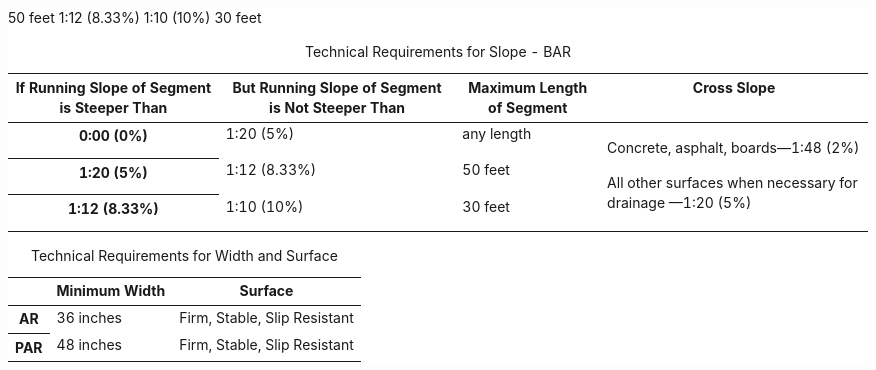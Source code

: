 <td>50 feet</td>
</tr>
<tr>
<td>1:12 (8.33%)</td>
<td>1:10 (10%)</td>
<td>30 feet</td>
</tr>
</tbody>
</table>

<table class="usa-table">
    <caption>Technical Requirements for Slope - BAR</caption>
    <thead>
        <tr>
            <th>If Running Slope of Segment is Steeper Than</th>
            <th>But Running Slope of Segment is Not Steeper Than</th>
            <th>Maximum Length of Segment</th>
            <th>Cross Slope</th>
        </tr>
    </thead>
<tbody>
<tr>
<th>0:00 (0%)</th>
<td>1:20 (5%)</td>
<td>any length</td>
<td rowspan="3">
<p>Concrete, asphalt, boards—1:48 (2%)</p>
<p>All other surfaces when necessary for drainage —1:20 (5%)</p>
</td>
</tr>
<tr>
<th>1:20 (5%)</th>
<td>1:12 (8.33%)</td>
<td>50 feet</td>
</tr>
<tr>
<th>1:12 (8.33%)</th>
<td>1:10 (10%)</td>
<td>30 feet</td>
</tr>
</tbody>
</table>

<table class="usa-table">
    <caption>Technical Requirements for Width and Surface</caption>
    <thead>
        <tr>
            <th></th>
            <th>Minimum Width</th>
            <th>Surface</th>
        </tr>    
    </thead>
<tbody>
<tr>
<th>AR</th>
<td>36 inches</td>
<td>Firm, Stable, Slip Resistant</td>
</tr>
<tr>
<th>PAR</th>
<td>48 inches</td>
<td>Firm, Stable, Slip Resistant</td>
</tr>
<tr>